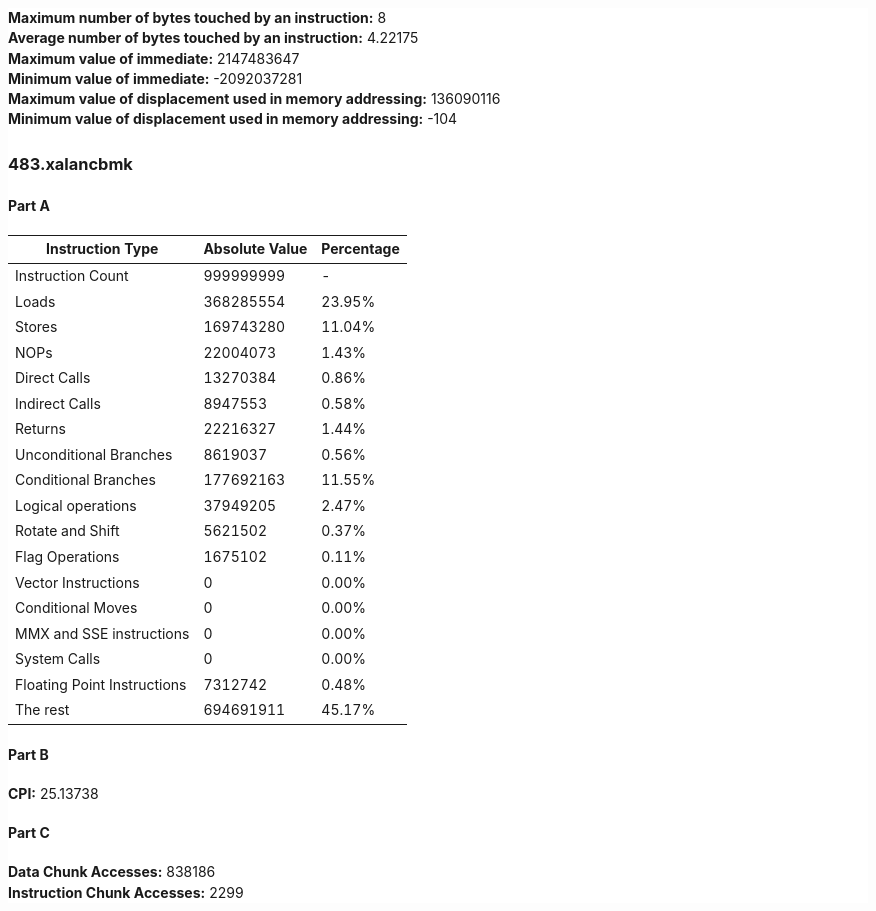 **Maximum number of bytes touched by an instruction:** 8 \
**Average number of bytes touched by an instruction:** 4.22175 \
**Maximum value of immediate:** 2147483647 \
**Minimum value of immediate:** -2092037281 \
**Maximum value of displacement used in memory addressing:** 136090116 \
**Minimum value of displacement used in memory addressing:** -104
<div style="page-break-after: always;"></div>

### 483.xalancbmk
#### Part A
| Instruction Type         | Absolute Value      | Percentage |
|--------------|-----------|------------|
| Instruction Count      | 999999999 | -          |
| Loads         | 368285554 | 23.95%     |
| Stores        | 169743280 | 11.04%     |
| NOPs          | 22004073    | 1.43%      |
| Direct Calls   | 13270384  | 0.86%      |
| Indirect Calls  | 8947553   | 0.58%      |
| Returns          | 22216327  | 1.44%      |
| Unconditional Branches    | 8619037  | 0.56%      |
| Conditional Branches      | 177692163 | 11.55%      |
| Logical operations      | 37949205 | 2.47%      |
| Rotate and Shift | 5621502   | 0.37%      |
| Flag Operations       | 1675102 | 0.11%      |
| Vector Instructions       | 0         | 0.00%      |
| Conditional Moves         | 0         | 0.00%      |
| MMX and SSE instructions      | 0         | 0.00%      |
| System Calls      | 0         | 0.00%      |
| Floating Point Instructions          | 7312742    | 0.48%      |
| The rest         | 694691911 | 45.17%     |

#### Part B
**CPI:** 25.13738

#### Part C
**Data Chunk Accesses:** 838186 \
**Instruction Chunk Accesses:** 2299
